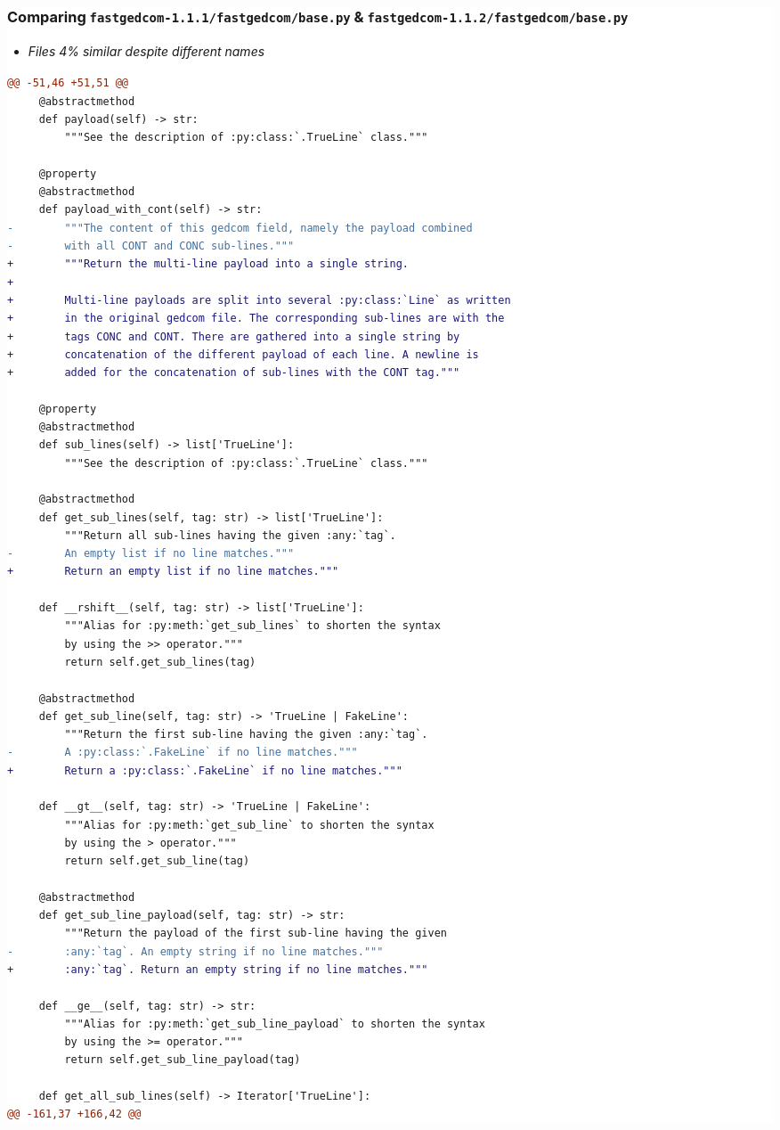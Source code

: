 ### Comparing `fastgedcom-1.1.1/fastgedcom/base.py` & `fastgedcom-1.1.2/fastgedcom/base.py`

 * *Files 4% similar despite different names*

```diff
@@ -51,46 +51,51 @@
     @abstractmethod
     def payload(self) -> str:
         """See the description of :py:class:`.TrueLine` class."""
 
     @property
     @abstractmethod
     def payload_with_cont(self) -> str:
-        """The content of this gedcom field, namely the payload combined
-        with all CONT and CONC sub-lines."""
+        """Return the multi-line payload into a single string.
+
+        Multi-line payloads are split into several :py:class:`Line` as written
+        in the original gedcom file. The corresponding sub-lines are with the
+        tags CONC and CONT. There are gathered into a single string by
+        concatenation of the different payload of each line. A newline is
+        added for the concatenation of sub-lines with the CONT tag."""
 
     @property
     @abstractmethod
     def sub_lines(self) -> list['TrueLine']:
         """See the description of :py:class:`.TrueLine` class."""
 
     @abstractmethod
     def get_sub_lines(self, tag: str) -> list['TrueLine']:
         """Return all sub-lines having the given :any:`tag`.
-        An empty list if no line matches."""
+        Return an empty list if no line matches."""
 
     def __rshift__(self, tag: str) -> list['TrueLine']:
         """Alias for :py:meth:`get_sub_lines` to shorten the syntax
         by using the >> operator."""
         return self.get_sub_lines(tag)
 
     @abstractmethod
     def get_sub_line(self, tag: str) -> 'TrueLine | FakeLine':
         """Return the first sub-line having the given :any:`tag`.
-        A :py:class:`.FakeLine` if no line matches."""
+        Return a :py:class:`.FakeLine` if no line matches."""
 
     def __gt__(self, tag: str) -> 'TrueLine | FakeLine':
         """Alias for :py:meth:`get_sub_line` to shorten the syntax
         by using the > operator."""
         return self.get_sub_line(tag)
 
     @abstractmethod
     def get_sub_line_payload(self, tag: str) -> str:
         """Return the payload of the first sub-line having the given
-        :any:`tag`. An empty string if no line matches."""
+        :any:`tag`. Return an empty string if no line matches."""
 
     def __ge__(self, tag: str) -> str:
         """Alias for :py:meth:`get_sub_line_payload` to shorten the syntax
         by using the >= operator."""
         return self.get_sub_line_payload(tag)
 
     def get_all_sub_lines(self) -> Iterator['TrueLine']:
@@ -161,37 +166,42 @@
```